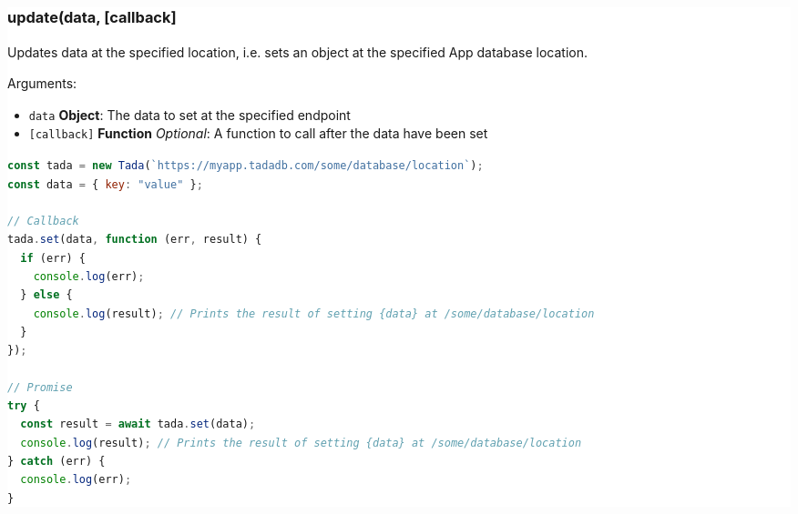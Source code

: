 
### update(data, [callback]

Updates data at the specified location, i.e. sets an object at the specified App database location.

Arguments:

* `data` **Object**: The data to set at the specified endpoint
* `[callback]` **Function** *Optional*: A function to call after the data have been set

```js
const tada = new Tada(`https://myapp.tadadb.com/some/database/location`);
const data = { key: "value" };

// Callback
tada.set(data, function (err, result) {
  if (err) {
    console.log(err);
  } else {
    console.log(result); // Prints the result of setting {data} at /some/database/location
  }
});

// Promise
try {
  const result = await tada.set(data);
  console.log(result); // Prints the result of setting {data} at /some/database/location
} catch (err) {
  console.log(err);
}
```